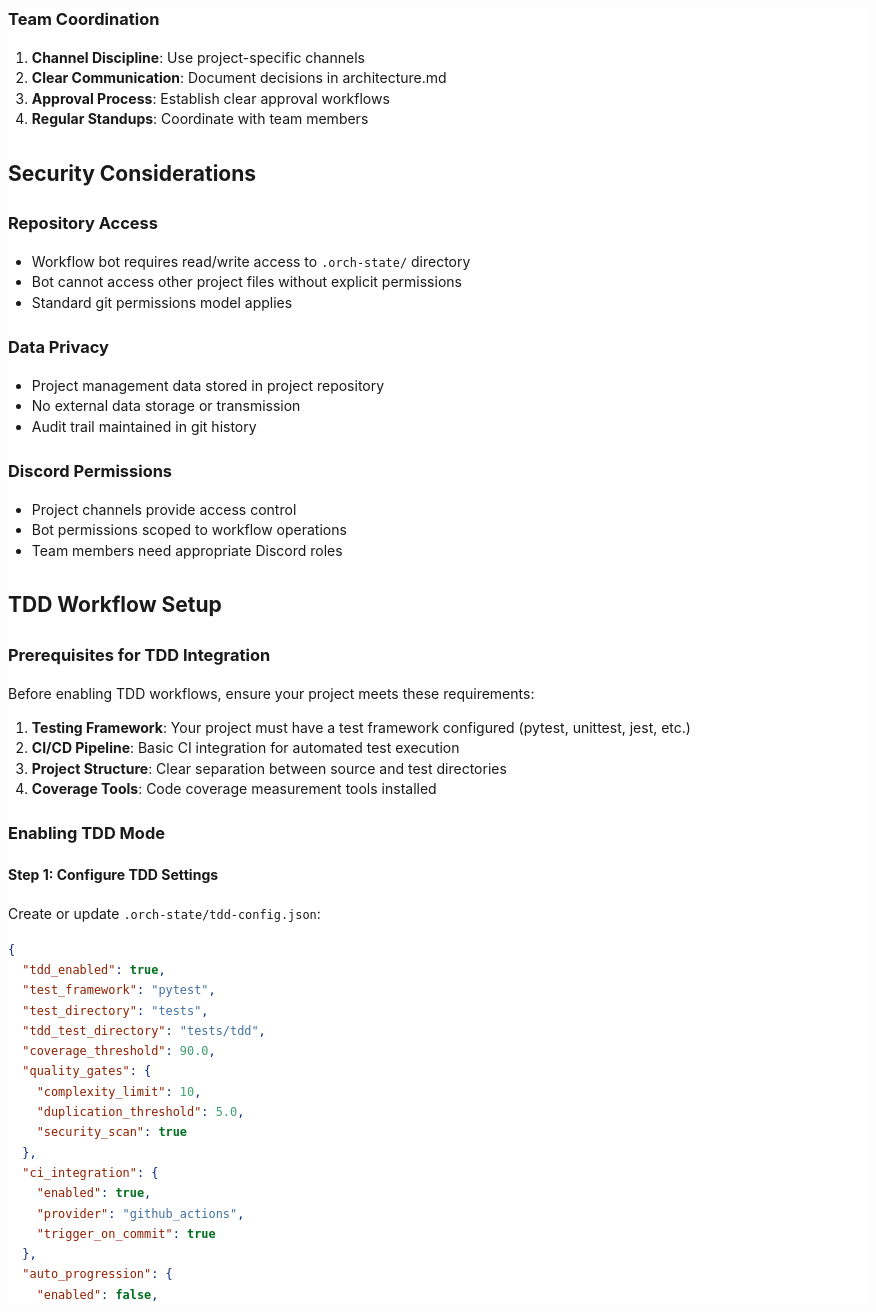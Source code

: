 ### Team Coordination

1. **Channel Discipline**: Use project-specific channels
2. **Clear Communication**: Document decisions in architecture.md
3. **Approval Process**: Establish clear approval workflows
4. **Regular Standups**: Coordinate with team members

## Security Considerations

### Repository Access

- Workflow bot requires read/write access to `.orch-state/` directory
- Bot cannot access other project files without explicit permissions
- Standard git permissions model applies

### Data Privacy

- Project management data stored in project repository
- No external data storage or transmission
- Audit trail maintained in git history

### Discord Permissions

- Project channels provide access control
- Bot permissions scoped to workflow operations
- Team members need appropriate Discord roles

## TDD Workflow Setup

### Prerequisites for TDD Integration

Before enabling TDD workflows, ensure your project meets these requirements:

1. **Testing Framework**: Your project must have a test framework configured (pytest, unittest, jest, etc.)
2. **CI/CD Pipeline**: Basic CI integration for automated test execution
3. **Project Structure**: Clear separation between source and test directories
4. **Coverage Tools**: Code coverage measurement tools installed

### Enabling TDD Mode

#### Step 1: Configure TDD Settings

Create or update `.orch-state/tdd-config.json`:

```json
{
  "tdd_enabled": true,
  "test_framework": "pytest",
  "test_directory": "tests",
  "tdd_test_directory": "tests/tdd",
  "coverage_threshold": 90.0,
  "quality_gates": {
    "complexity_limit": 10,
    "duplication_threshold": 5.0,
    "security_scan": true
  },
  "ci_integration": {
    "enabled": true,
    "provider": "github_actions",
    "trigger_on_commit": true
  },
  "auto_progression": {
    "enabled": false,
```